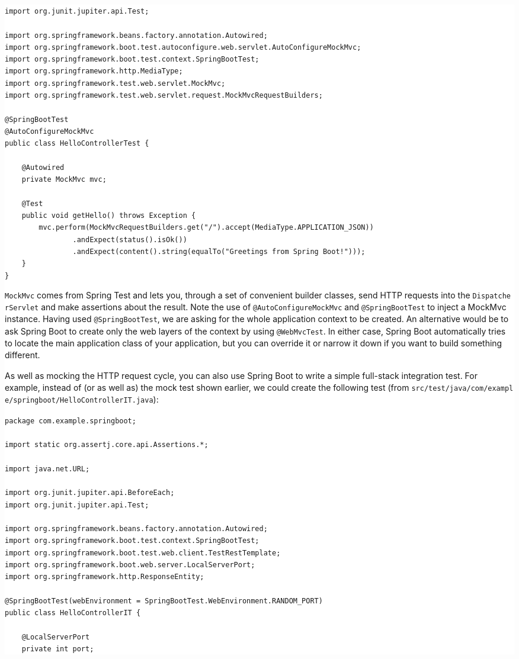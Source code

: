     import org.junit.jupiter.api.Test;

    import org.springframework.beans.factory.annotation.Autowired;
    import org.springframework.boot.test.autoconfigure.web.servlet.AutoConfigureMockMvc;
    import org.springframework.boot.test.context.SpringBootTest;
    import org.springframework.http.MediaType;
    import org.springframework.test.web.servlet.MockMvc;
    import org.springframework.test.web.servlet.request.MockMvcRequestBuilders;

    @SpringBootTest
    @AutoConfigureMockMvc
    public class HelloControllerTest {

        @Autowired
        private MockMvc mvc;

        @Test
        public void getHello() throws Exception {
            mvc.perform(MockMvcRequestBuilders.get("/").accept(MediaType.APPLICATION_JSON))
                    .andExpect(status().isOk())
                    .andExpect(content().string(equalTo("Greetings from Spring Boot!")));
        }
    }

`MockMvc` comes from Spring Test and lets you, through a set of convenient builder classes, send HTTP requests into the `DispatcherServlet` and make assertions about the result. Note the use of `@AutoConfigureMockMvc` and `@SpringBootTest` to inject a MockMvc instance. Having used `@SpringBootTest`, we are asking for the whole application context to be created. An alternative would be to ask Spring Boot to create only the web layers of the context by using `@WebMvcTest`. In either case, Spring Boot automatically tries to locate the main application class of your application, but you can override it or narrow it down if you want to build something different.

As well as mocking the HTTP request cycle, you can also use Spring Boot to write a simple full-stack integration test. For example, instead of (or as well as) the mock test shown earlier, we could create the following test (from `src/test/java/com/example/springboot/HelloControllerIT.java`):

    package com.example.springboot;

    import static org.assertj.core.api.Assertions.*;

    import java.net.URL;

    import org.junit.jupiter.api.BeforeEach;
    import org.junit.jupiter.api.Test;

    import org.springframework.beans.factory.annotation.Autowired;
    import org.springframework.boot.test.context.SpringBootTest;
    import org.springframework.boot.test.web.client.TestRestTemplate;
    import org.springframework.boot.web.server.LocalServerPort;
    import org.springframework.http.ResponseEntity;

    @SpringBootTest(webEnvironment = SpringBootTest.WebEnvironment.RANDOM_PORT)
    public class HelloControllerIT {

        @LocalServerPort
        private int port;
